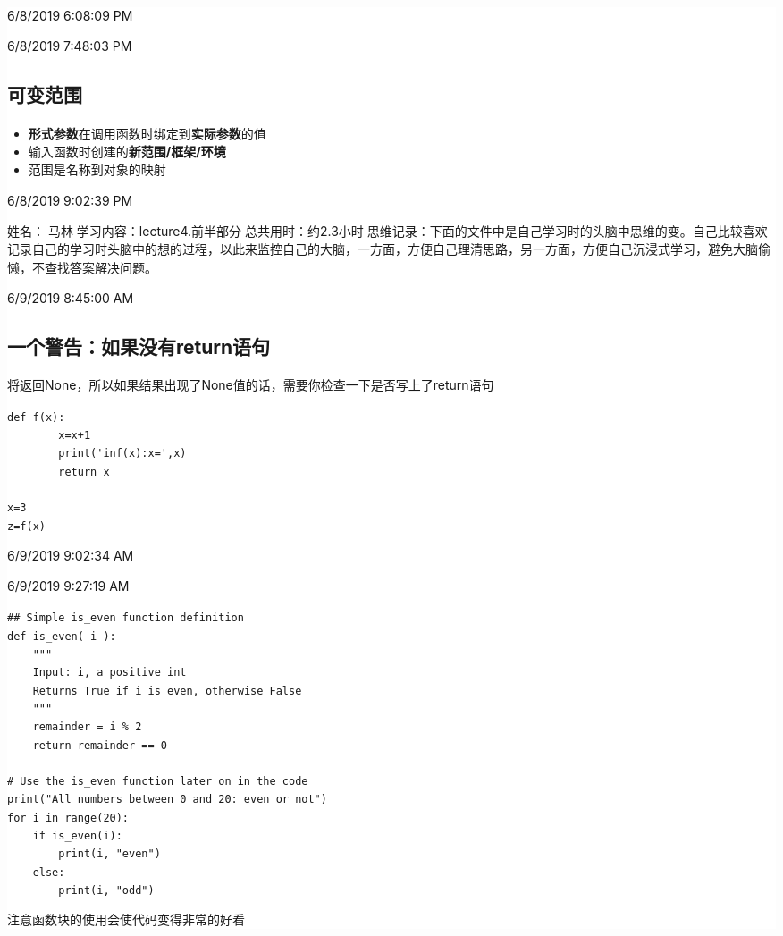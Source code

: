6/8/2019 6:08:09 PM  

6/8/2019 7:48:03 PM 

## 可变范围 ##
- **形式参数**在调用函数时绑定到**实际参数**的值
- 输入函数时创建的**新范围/框架/环境**
- 范围是名称到对象的映射

6/8/2019 9:02:39 PM 

姓名： 马林
学习内容：lecture4.前半部分
总共用时：约2.3小时
思维记录：下面的文件中是自己学习时的头脑中思维的变。自己比较喜欢记录自己的学习时头脑中的想的过程，以此来监控自己的大脑，一方面，方便自己理清思路，另一方面，方便自己沉浸式学习，避免大脑偷懒，不查找答案解决问题。

6/9/2019 8:45:00 AM 

## 一个警告：如果没有return语句 ##
将返回None，所以如果结果出现了None值的话，需要你检查一下是否写上了return语句

    def f(x):
		    x=x+1
		    print('inf(x):x=',x)
		    return x 
	    
	x=3
	z=f(x)
	
6/9/2019 9:02:34 AM 

6/9/2019 9:27:19 AM 

    ## Simple is_even function definition
	def is_even( i ):
	    """ 
	    Input: i, a positive int
	    Returns True if i is even, otherwise False
	    """
	    remainder = i % 2
	    return remainder == 0
	
	# Use the is_even function later on in the code
	print("All numbers between 0 and 20: even or not")
	for i in range(20):
	    if is_even(i):
	        print(i, "even")
	    else:
	        print(i, "odd")

注意函数块的使用会使代码变得非常的好看
